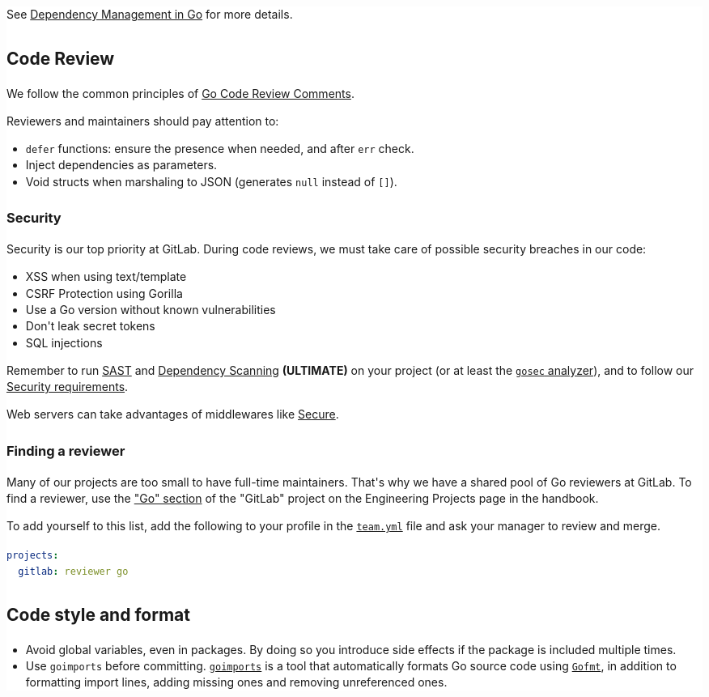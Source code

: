 See [Dependency Management in Go](dependencies.md) for more details.

## Code Review

We follow the common principles of
[Go Code Review Comments](https://github.com/golang/go/wiki/CodeReviewComments).

Reviewers and maintainers should pay attention to:

- `defer` functions: ensure the presence when needed, and after `err` check.
- Inject dependencies as parameters.
- Void structs when marshaling to JSON (generates `null` instead of `[]`).

### Security

Security is our top priority at GitLab. During code reviews, we must take care
of possible security breaches in our code:

- XSS when using text/template
- CSRF Protection using Gorilla
- Use a Go version without known vulnerabilities
- Don't leak secret tokens
- SQL injections

Remember to run
[SAST](../../user/application_security/sast/index.md) and [Dependency Scanning](../../user/application_security/dependency_scanning/index.md)
**(ULTIMATE)** on your project (or at least the
[`gosec` analyzer](https://gitlab.com/gitlab-org/security-products/analyzers/gosec)),
and to follow our [Security requirements](../code_review.md#security).

Web servers can take advantages of middlewares like [Secure](https://github.com/unrolled/secure).

### Finding a reviewer

Many of our projects are too small to have full-time maintainers. That's why we
have a shared pool of Go reviewers at GitLab. To find a reviewer, use the
["Go" section](https://about.gitlab.com/handbook/engineering/projects/#gitlab_reviewers_go)
of the "GitLab" project on the Engineering Projects
page in the handbook.

To add yourself to this list, add the following to your profile in the
[`team.yml`](https://gitlab.com/gitlab-com/www-gitlab-com/blob/master/data/team.yml)
file and ask your manager to review and merge.

```yaml
projects:
  gitlab: reviewer go
```

## Code style and format

- Avoid global variables, even in packages. By doing so you introduce side
  effects if the package is included multiple times.
- Use `goimports` before committing.
  [`goimports`](https://pkg.go.dev/golang.org/x/tools/cmd/goimports)
  is a tool that automatically formats Go source code using
  [`Gofmt`](https://pkg.go.dev/cmd/gofmt), in addition to formatting import lines,
  adding missing ones and removing unreferenced ones.

